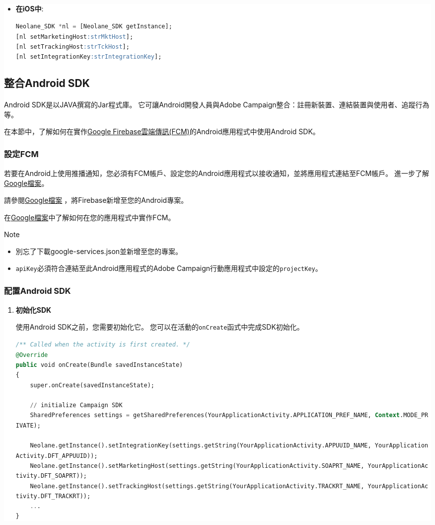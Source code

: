 * **在iOS中**:

   ```sql
   Neolane_SDK *nl = [Neolane_SDK getInstance];
   [nl setMarketingHost:strMktHost];
   [nl setTrackingHost:strTckHost];
   [nl setIntegrationKey:strIntegrationKey];
   ```

## 整合Android SDK

Android SDK是以JAVA撰寫的Jar程式庫。 它可讓Android開發人員與Adobe Campaign整合：註冊新裝置、連結裝置與使用者、追蹤行為等。

在本節中，了解如何在實作[Google Firebase雲端傳訊(FCM)](https://firebase.google.com/docs/cloud-messaging/)的Android應用程式中使用Android SDK。

### 設定FCM

若要在Android上使用推播通知，您必須有FCM帳戶、設定您的Android應用程式以接收通知，並將應用程式連結至FCM帳戶。 進一步了解[Google檔案](https://firebase.google.com/docs/cloud-messaging/)。

請參閱[Google檔案](https://firebase.google.com/docs/android/setup) ，將Firebase新增至您的Android專案。

在[Google檔案](https://firebase.google.com/docs/android/setup)中了解如何在您的應用程式中實作FCM。

>[!NOTE]
>
> * 別忘了下載google-services.json並新增至您的專案。
   >
   > 
* `apiKey`必須符合連結至此Android應用程式的Adobe Campaign行動應用程式中設定的`projectKey`。


### 配置Android SDK

1. **初始化SDK**

   使用Android SDK之前，您需要初始化它。 您可以在活動的`onCreate`函式中完成SDK初始化。

   ```sql
   /** Called when the activity is first created. */
   @Override
   public void onCreate(Bundle savedInstanceState)
   {
       super.onCreate(savedInstanceState);
   
       // initialize Campaign SDK
       SharedPreferences settings = getSharedPreferences(YourApplicationActivity.APPLICATION_PREF_NAME, Context.MODE_PRIVATE);
   
       Neolane.getInstance().setIntegrationKey(settings.getString(YourApplicationActivity.APPUUID_NAME, YourApplicationActivity.DFT_APPUUID));
       Neolane.getInstance().setMarketingHost(settings.getString(YourApplicationActivity.SOAPRT_NAME, YourApplicationActivity.DFT_SOAPRT));
       Neolane.getInstance().setTrackingHost(settings.getString(YourApplicationActivity.TRACKRT_NAME, YourApplicationActivity.DFT_TRACKRT));
       ...
   }
   ```
